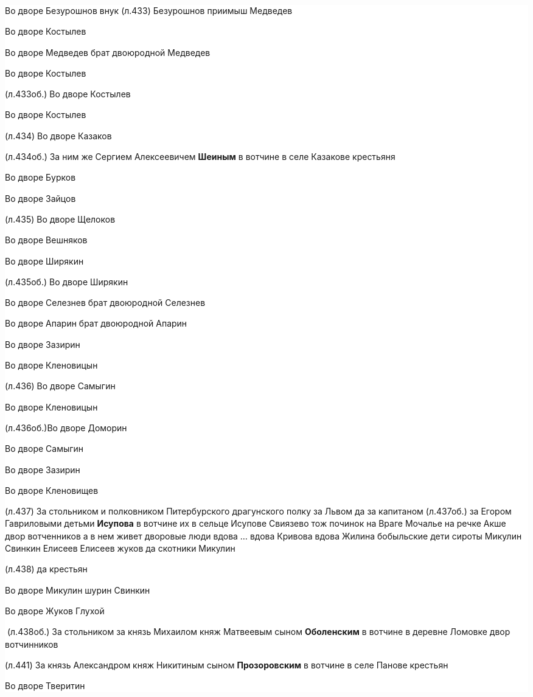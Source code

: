 Во дворе Безурошнов внук (л.433) Безурошнов приимыш Медведев

Во дворе Костылев

Во дворе Медведев брат двоюродной Медведев

Во дворе Костылев

(л.433об.) Во дворе Костылев

Во дворе Костылев

(л.434) Во дворе Казаков

(л.434об.) За ним же Сергием Алексеевичем **Шеиным** в вотчине в селе Казакове крестьяня

Во дворе Бурков

Во дворе Зайцов

(л.435) Во дворе Щелоков

Во дворе Вешняков

Во дворе Ширякин

(л.435об.) Во дворе Ширякин

Во дворе Селезнев брат двоюродной Селезнев

Во дворе Апарин брат двоюродной Апарин

Во дворе Зазирин

Во дворе Кленовицын

(л.436) Во дворе Самыгин

Во дворе Кленовицын

(л.436об.)Во дворе Доморин

Во дворе Самыгин

Во дворе Зазирин

Во дворе Кленовищев

(л.437) За стольником и полковником Питербурского драгунского полку за Львом да за капитаном (л.437об.) за Егором Гавриловыми детьми **Исупова** в вотчине их в сельце Исупове Свиязево тож починок на Враге Мочалье на речке Акше двор вотченников а в нем живет дворовые люди вдова … вдова Кривова вдова Жилина бобыльские дети сироты Микулин Свинкин Елисеев Елисеев жуков да скотники Микулин

(л.438) да крестьян

Во дворе Микулин шурин Свинкин

Во дворе Жуков Глухой

 (л.438об.) За стольником за князь Михаилом княж Матвеевым сыном **Оболенским** в вотчине в деревне Ломовке двор вотчинников

(л.441) За князь Александром княж Никитиным сыном **Прозоровским** в вотчине в селе Панове крестьян

Во дворе Тверитин
